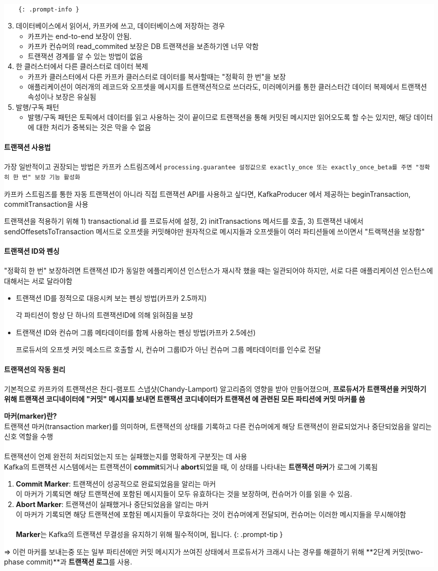        {: .prompt-info }
        
    
3. 데이터베이스에서 읽어서, 카프카에 쓰고, 데이터베이스에 저장하는 경우
    - 카프카는 end-to-end 보장이 안됨.
    - 카프카 컨슈머의 read_commited 보장은 DB 트랜잭션을 보존하기엔 너무 약함
    - 트랜잭션 경계를 알 수 있는 방법이 없음
4. 한 클러스터에서 다른 클러스터로 데이터 복제
    - 카프카 클러스터에서 다른 카프카 클러스터로 데이터를 복사할때는 "정확히 한 번"을 보장
    - 애플리케이션이 여러개의 레코드와 오프셋을 메시지를 트랜잭션적으로 쓰더라도, 미러메이커를 통한 클러스터간 데이터 복제에서 트랜잭션 속성이나 보장은 유실됨
5. 발행/구독 패턴
    - 발행/구독 패턴은 토픽에서 데이터를 읽고 사용하는 것이 끝이므로 트랜잭션을 통해 커밋된 메시지만 읽어오도록 할 수는 있지만, 해당 데이터에 대한 처리가 중복되는 것은 막을 수 없음

#### **트랜잭션 사용법**

가장 일반적이고 권장되는 방법은 카프카 스트림즈에서 `processing.guarantee 설정값으로 exactly_once 또는 exactly_once_beta를 주면 "정확히 한 번" 보장 기능 활성화`

카프카 스트림즈를 통한 자동 트랜잭션이 아니라 직접 트랜잭션 API를 사용하고 싶다면, KafkaProducer 에서 제공하는 beginTransaction, commitTransaction을 사용

트랜잭션을 적용하기 위해 1) transactional.id 를 프로듀서에 설정, 2) initTransactions 메서드를 호출, 3) 트랜잭션 내에서 sendOffesetsToTransaction 메서드로 오프셋을 커밋해야만 원자적으로 메시지들과 오프셋들이 여러 파티션들에 쓰이면서 "트랙잭션을 보장함"

#### **트랜잭션 ID와 펜싱**

"정확히 한 번" 보장하려면 트랜잭션 ID가 동일한 에플리케이션 인스턴스가 재시작 했을 때는 일관되어야 하지만, 서로 다른 애플리케이션 인스턴스에 대해서는 서로 달라야함

- 트랜잭션 ID를 정적으로 대응시켜 보는 펜싱 방법(카프카 2.5까지)
    
    각 파티션이 항상 단 하나의 트랜잭션ID에 의해 읽혀짐을 보장
    
- 트랜잭션 ID와 컨슈머 그룹 메타데이터를 함께 사용하는 펜싱 방법(카프카 2.5에선)
    
    프로듀서의 오프셋 커밋 메소드르 호출할 시, 컨슈머 그룹ID가 아닌 컨슈머 그룹 메타데이터를 인수로 전달
    

#### **트랜잭션의 작동 원리**

기본적으로 카프카의 트랜잭션은 찬디-램포트 스냅샷(Chandy-Lamport) 알고리즘의 영향을 받아 만들어졌으며, **프로듀서가 트랜잭션을 커밋하기 위해 트랜잭션 코디네이터에 "커밋" 메시지를 보내면 트랜잭션 코디네이터가 트랜잭션 에 관련된 모든 파티션에 커밋 마커를 씀**

>
**마커(marker)란?**<br/>
트랜잭션 마커(transaction marker)를 의미하며, 트랜잭션의 상태를 기록하고 다른 컨슈머에게 해당 트랜잭션이 완료되었거나 중단되었음을 알리는 신호 역할을 수행<br/><br/>
트랜잭션이 언제 완전히 처리되었는지 또는 실패했는지를 명확하게 구분짓는 데 사용<br/>
Kafka의 트랜잭션 시스템에서는 트랜잭션이 **commit**되거나 **abort**되었을 때, 이 상태를 나타내는 **트랜잭션 마커**가 로그에 기록됨<br/>
1. **Commit Marker**: 트랜잭션이 성공적으로 완료되었음을 알리는 마커<br/>
이 마커가 기록되면 해당 트랜잭션에 포함된 메시지들이 모두 유효하다는 것을 보장하며, 컨슈머가 이를 읽을 수 있음.<br/>
2. **Abort Marker**: 트랜잭션이 실패했거나 중단되었음을 알리는 마커<br/>
이 마커가 기록되면 해당 트랜잭션에 포함된 메시지들이 무효하다는 것이 컨슈머에게 전달되며, 컨슈머는 이러한 메시지들을 무시해야함<br/><br/>
**Marker**는 Kafka의 트랜잭션 무결성을 유지하기 위해 필수적이며, 됩니다.
{: .prompt-tip }

⇒ 이런 마커를 보내는중 또는 일부 파티션에만 커밋 메시지가 쓰여진 상태에서 프로듀서가 크래시 나는 경우를 해결하기 위해 **2단계 커밋(two-phase commit)**과 **트랜잭션 로그**를 사용.
